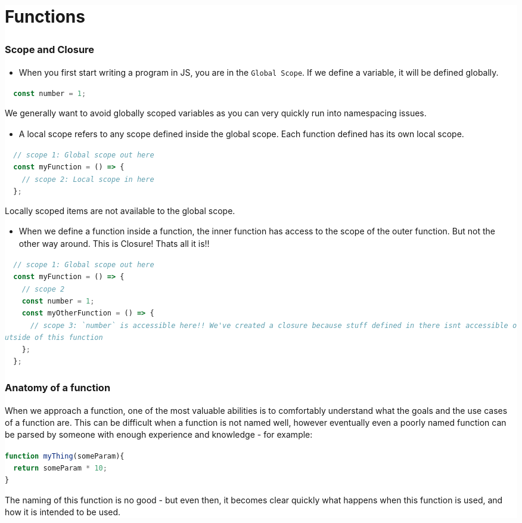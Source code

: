 # Functions

### Scope and Closure

* When you first start writing a program in JS, you are in the `Global Scope`. If we define a variable, it will be defined globally.
```javascript
  const number = 1;
```
We generally want to avoid globally scoped variables as you can very quickly run into namespacing issues.

* A local scope refers to any scope defined inside the global scope. Each function defined has its own local scope.
```js
  // scope 1: Global scope out here
  const myFunction = () => {
    // scope 2: Local scope in here
  };
```
Locally scoped items are not available to the global scope.

* When we define a function inside a function, the inner function has access to the scope of the outer function. But not the other way around. This is Closure! Thats all it is!!
```js
  // scope 1: Global scope out here
  const myFunction = () => {
    // scope 2
    const number = 1;
    const myOtherFunction = () => {
      // scope 3: `number` is accessible here!! We've created a closure because stuff defined in there isnt accessible outside of this function
    };
  };
```

### Anatomy of a function

When we approach a function, one of the most valuable abilities is to comfortably understand what the goals
and the use cases of a function are. This can be difficult when a function is not named well, however eventually
even a poorly named function can be parsed by someone with enough experience and knowledge - for example:

```js
function myThing(someParam){
  return someParam * 10;
}
```
The naming of this function is no good - but even then, it becomes clear quickly what happens when this function is used,
and how it is intended to be used.
